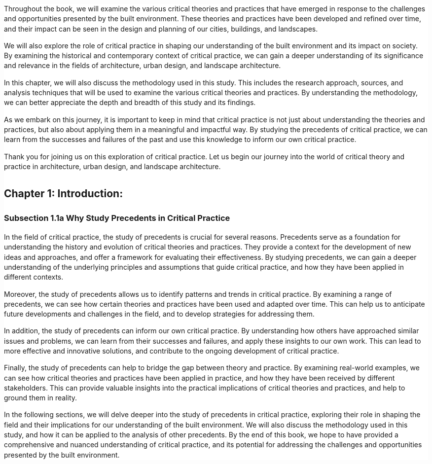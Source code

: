 Throughout the book, we will examine the various critical theories and practices that have emerged in response to the challenges and opportunities presented by the built environment. These theories and practices have been developed and refined over time, and their impact can be seen in the design and planning of our cities, buildings, and landscapes.

We will also explore the role of critical practice in shaping our understanding of the built environment and its impact on society. By examining the historical and contemporary context of critical practice, we can gain a deeper understanding of its significance and relevance in the fields of architecture, urban design, and landscape architecture.

In this chapter, we will also discuss the methodology used in this study. This includes the research approach, sources, and analysis techniques that will be used to examine the various critical theories and practices. By understanding the methodology, we can better appreciate the depth and breadth of this study and its findings.

As we embark on this journey, it is important to keep in mind that critical practice is not just about understanding the theories and practices, but also about applying them in a meaningful and impactful way. By studying the precedents of critical practice, we can learn from the successes and failures of the past and use this knowledge to inform our own critical practice.

Thank you for joining us on this exploration of critical practice. Let us begin our journey into the world of critical theory and practice in architecture, urban design, and landscape architecture.


## Chapter 1: Introduction:




### Subsection 1.1a Why Study Precedents in Critical Practice

In the field of critical practice, the study of precedents is crucial for several reasons. Precedents serve as a foundation for understanding the history and evolution of critical theories and practices. They provide a context for the development of new ideas and approaches, and offer a framework for evaluating their effectiveness. By studying precedents, we can gain a deeper understanding of the underlying principles and assumptions that guide critical practice, and how they have been applied in different contexts.

Moreover, the study of precedents allows us to identify patterns and trends in critical practice. By examining a range of precedents, we can see how certain theories and practices have been used and adapted over time. This can help us to anticipate future developments and challenges in the field, and to develop strategies for addressing them.

In addition, the study of precedents can inform our own critical practice. By understanding how others have approached similar issues and problems, we can learn from their successes and failures, and apply these insights to our own work. This can lead to more effective and innovative solutions, and contribute to the ongoing development of critical practice.

Finally, the study of precedents can help to bridge the gap between theory and practice. By examining real-world examples, we can see how critical theories and practices have been applied in practice, and how they have been received by different stakeholders. This can provide valuable insights into the practical implications of critical theories and practices, and help to ground them in reality.

In the following sections, we will delve deeper into the study of precedents in critical practice, exploring their role in shaping the field and their implications for our understanding of the built environment. We will also discuss the methodology used in this study, and how it can be applied to the analysis of other precedents. By the end of this book, we hope to have provided a comprehensive and nuanced understanding of critical practice, and its potential for addressing the challenges and opportunities presented by the built environment.
